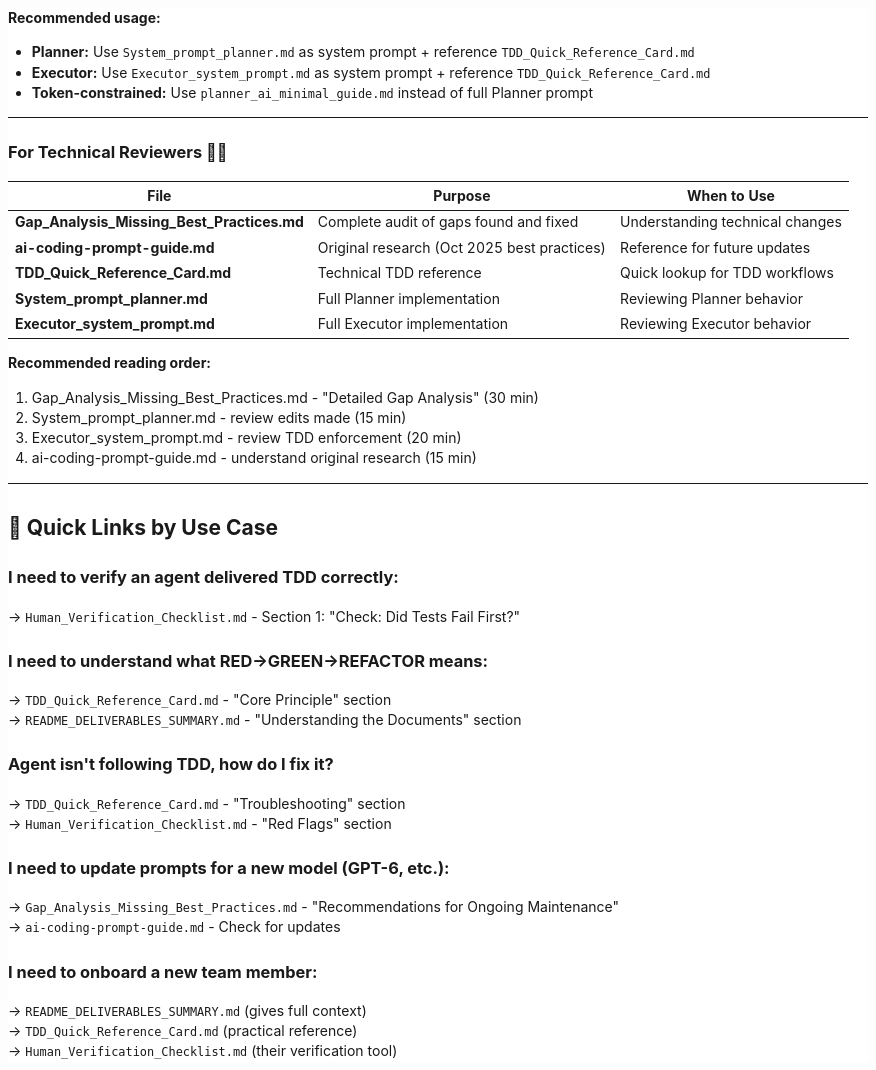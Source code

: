 **Recommended usage:**
- **Planner:** Use `System_prompt_planner.md` as system prompt + reference `TDD_Quick_Reference_Card.md`
- **Executor:** Use `Executor_system_prompt.md` as system prompt + reference `TDD_Quick_Reference_Card.md`
- **Token-constrained:** Use `planner_ai_minimal_guide.md` instead of full Planner prompt

---

### **For Technical Reviewers** 👨‍💻

| File | Purpose | When to Use |
|------|---------|-------------|
| **Gap_Analysis_Missing_Best_Practices.md** | Complete audit of gaps found and fixed | Understanding technical changes |
| **ai-coding-prompt-guide.md** | Original research (Oct 2025 best practices) | Reference for future updates |
| **TDD_Quick_Reference_Card.md** | Technical TDD reference | Quick lookup for TDD workflows |
| **System_prompt_planner.md** | Full Planner implementation | Reviewing Planner behavior |
| **Executor_system_prompt.md** | Full Executor implementation | Reviewing Executor behavior |

**Recommended reading order:**
1. Gap_Analysis_Missing_Best_Practices.md - "Detailed Gap Analysis" (30 min)
2. System_prompt_planner.md - review edits made (15 min)
3. Executor_system_prompt.md - review TDD enforcement (20 min)
4. ai-coding-prompt-guide.md - understand original research (15 min)

---

## 🎯 Quick Links by Use Case

### **I need to verify an agent delivered TDD correctly:**
→ `Human_Verification_Checklist.md` - Section 1: "Check: Did Tests Fail First?"

### **I need to understand what RED→GREEN→REFACTOR means:**
→ `TDD_Quick_Reference_Card.md` - "Core Principle" section  
→ `README_DELIVERABLES_SUMMARY.md` - "Understanding the Documents" section

### **Agent isn't following TDD, how do I fix it?**
→ `TDD_Quick_Reference_Card.md` - "Troubleshooting" section  
→ `Human_Verification_Checklist.md` - "Red Flags" section

### **I need to update prompts for a new model (GPT-6, etc.):**
→ `Gap_Analysis_Missing_Best_Practices.md` - "Recommendations for Ongoing Maintenance"  
→ `ai-coding-prompt-guide.md` - Check for updates

### **I need to onboard a new team member:**
→ `README_DELIVERABLES_SUMMARY.md` (gives full context)  
→ `TDD_Quick_Reference_Card.md` (practical reference)  
→ `Human_Verification_Checklist.md` (their verification tool)
